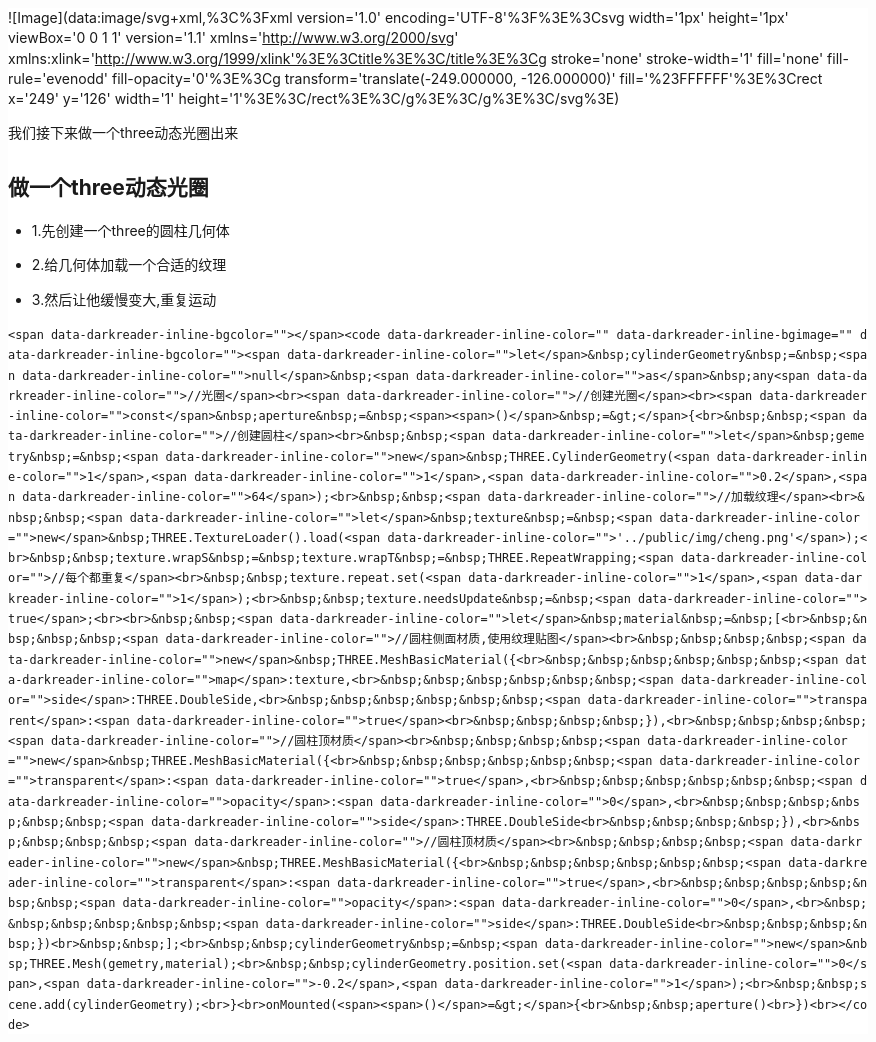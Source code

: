 ![Image](data:image/svg+xml,%3C%3Fxml version='1.0' encoding='UTF-8'%3F%3E%3Csvg width='1px' height='1px' viewBox='0 0 1 1' version='1.1' xmlns='http://www.w3.org/2000/svg' xmlns:xlink='http://www.w3.org/1999/xlink'%3E%3Ctitle%3E%3C/title%3E%3Cg stroke='none' stroke-width='1' fill='none' fill-rule='evenodd' fill-opacity='0'%3E%3Cg transform='translate(-249.000000, -126.000000)' fill='%23FFFFFF'%3E%3Crect x='249' y='126' width='1' height='1'%3E%3C/rect%3E%3C/g%3E%3C/g%3E%3C/svg%3E)

我们接下来做一个three动态光圈出来

## 做一个three动态光圈

-   1.先创建一个three的圆柱几何体
    
-   2.给几何体加载一个合适的纹理
    
-   3.然后让他缓慢变大,重复运动
    

```
<span data-darkreader-inline-bgcolor=""></span><code data-darkreader-inline-color="" data-darkreader-inline-bgimage="" data-darkreader-inline-bgcolor=""><span data-darkreader-inline-color="">let</span>&nbsp;cylinderGeometry&nbsp;=&nbsp;<span data-darkreader-inline-color="">null</span>&nbsp;<span data-darkreader-inline-color="">as</span>&nbsp;any<span data-darkreader-inline-color="">//光圈</span><br><span data-darkreader-inline-color="">//创建光圈</span><br><span data-darkreader-inline-color="">const</span>&nbsp;aperture&nbsp;=&nbsp;<span><span>()</span>&nbsp;=&gt;</span>{<br>&nbsp;&nbsp;<span data-darkreader-inline-color="">//创建圆柱</span><br>&nbsp;&nbsp;<span data-darkreader-inline-color="">let</span>&nbsp;gemetry&nbsp;=&nbsp;<span data-darkreader-inline-color="">new</span>&nbsp;THREE.CylinderGeometry(<span data-darkreader-inline-color="">1</span>,<span data-darkreader-inline-color="">1</span>,<span data-darkreader-inline-color="">0.2</span>,<span data-darkreader-inline-color="">64</span>);<br>&nbsp;&nbsp;<span data-darkreader-inline-color="">//加载纹理</span><br>&nbsp;&nbsp;<span data-darkreader-inline-color="">let</span>&nbsp;texture&nbsp;=&nbsp;<span data-darkreader-inline-color="">new</span>&nbsp;THREE.TextureLoader().load(<span data-darkreader-inline-color="">'../public/img/cheng.png'</span>);<br>&nbsp;&nbsp;texture.wrapS&nbsp;=&nbsp;texture.wrapT&nbsp;=&nbsp;THREE.RepeatWrapping;<span data-darkreader-inline-color="">//每个都重复</span><br>&nbsp;&nbsp;texture.repeat.set(<span data-darkreader-inline-color="">1</span>,<span data-darkreader-inline-color="">1</span>);<br>&nbsp;&nbsp;texture.needsUpdate&nbsp;=&nbsp;<span data-darkreader-inline-color="">true</span>;<br><br>&nbsp;&nbsp;<span data-darkreader-inline-color="">let</span>&nbsp;material&nbsp;=&nbsp;[<br>&nbsp;&nbsp;&nbsp;&nbsp;<span data-darkreader-inline-color="">//圆柱侧面材质,使用纹理贴图</span><br>&nbsp;&nbsp;&nbsp;&nbsp;<span data-darkreader-inline-color="">new</span>&nbsp;THREE.MeshBasicMaterial({<br>&nbsp;&nbsp;&nbsp;&nbsp;&nbsp;&nbsp;<span data-darkreader-inline-color="">map</span>:texture,<br>&nbsp;&nbsp;&nbsp;&nbsp;&nbsp;&nbsp;<span data-darkreader-inline-color="">side</span>:THREE.DoubleSide,<br>&nbsp;&nbsp;&nbsp;&nbsp;&nbsp;&nbsp;<span data-darkreader-inline-color="">transparent</span>:<span data-darkreader-inline-color="">true</span><br>&nbsp;&nbsp;&nbsp;&nbsp;}),<br>&nbsp;&nbsp;&nbsp;&nbsp;<span data-darkreader-inline-color="">//圆柱顶材质</span><br>&nbsp;&nbsp;&nbsp;&nbsp;<span data-darkreader-inline-color="">new</span>&nbsp;THREE.MeshBasicMaterial({<br>&nbsp;&nbsp;&nbsp;&nbsp;&nbsp;&nbsp;<span data-darkreader-inline-color="">transparent</span>:<span data-darkreader-inline-color="">true</span>,<br>&nbsp;&nbsp;&nbsp;&nbsp;&nbsp;&nbsp;<span data-darkreader-inline-color="">opacity</span>:<span data-darkreader-inline-color="">0</span>,<br>&nbsp;&nbsp;&nbsp;&nbsp;&nbsp;&nbsp;<span data-darkreader-inline-color="">side</span>:THREE.DoubleSide<br>&nbsp;&nbsp;&nbsp;&nbsp;}),<br>&nbsp;&nbsp;&nbsp;&nbsp;<span data-darkreader-inline-color="">//圆柱顶材质</span><br>&nbsp;&nbsp;&nbsp;&nbsp;<span data-darkreader-inline-color="">new</span>&nbsp;THREE.MeshBasicMaterial({<br>&nbsp;&nbsp;&nbsp;&nbsp;&nbsp;&nbsp;<span data-darkreader-inline-color="">transparent</span>:<span data-darkreader-inline-color="">true</span>,<br>&nbsp;&nbsp;&nbsp;&nbsp;&nbsp;&nbsp;<span data-darkreader-inline-color="">opacity</span>:<span data-darkreader-inline-color="">0</span>,<br>&nbsp;&nbsp;&nbsp;&nbsp;&nbsp;&nbsp;<span data-darkreader-inline-color="">side</span>:THREE.DoubleSide<br>&nbsp;&nbsp;&nbsp;&nbsp;})<br>&nbsp;&nbsp;];<br>&nbsp;&nbsp;cylinderGeometry&nbsp;=&nbsp;<span data-darkreader-inline-color="">new</span>&nbsp;THREE.Mesh(gemetry,material);<br>&nbsp;&nbsp;cylinderGeometry.position.set(<span data-darkreader-inline-color="">0</span>,<span data-darkreader-inline-color="">-0.2</span>,<span data-darkreader-inline-color="">1</span>);<br>&nbsp;&nbsp;scene.add(cylinderGeometry);<br>}<br>onMounted(<span><span>()</span>=&gt;</span>{<br>&nbsp;&nbsp;aperture()<br>})<br></code>
```
